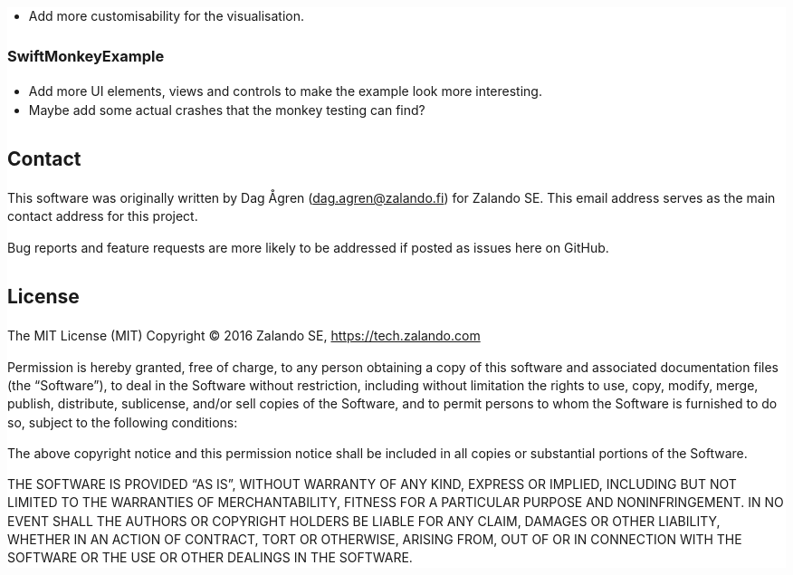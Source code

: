 - Add more customisability for the visualisation.

### SwiftMonkeyExample

- Add more UI elements, views and controls to make the example
  look more interesting.
- Maybe add some actual crashes that the monkey testing can find?

## Contact

This software was originally written by Dag Ågren
(dag.agren@zalando.fi) for Zalando SE. This email address serves
as the main contact address for this project.

Bug reports and feature requests are more likely to be addressed
if posted as issues here on GitHub.

## License

The MIT License (MIT) Copyright © 2016 Zalando SE, https://tech.zalando.com

Permission is hereby granted, free of charge, to any person obtaining a copy of this software and associated documentation files (the “Software”), to deal in the Software without restriction, including without limitation the rights to use, copy, modify, merge, publish, distribute, sublicense, and/or sell copies of the Software, and to permit persons to whom the Software is furnished to do so, subject to the following conditions:

The above copyright notice and this permission notice shall be included in all copies or substantial portions of the Software.

THE SOFTWARE IS PROVIDED “AS IS”, WITHOUT WARRANTY OF ANY KIND, EXPRESS OR IMPLIED, INCLUDING BUT NOT LIMITED TO THE WARRANTIES OF MERCHANTABILITY, FITNESS FOR A PARTICULAR PURPOSE AND NONINFRINGEMENT. IN NO EVENT SHALL THE AUTHORS OR COPYRIGHT HOLDERS BE LIABLE FOR ANY CLAIM, DAMAGES OR OTHER LIABILITY, WHETHER IN AN ACTION OF CONTRACT, TORT OR OTHERWISE, ARISING FROM, OUT OF OR IN CONNECTION WITH THE SOFTWARE OR THE USE OR OTHER DEALINGS IN THE SOFTWARE.

[CocoaPods]: https://cocoapods.org/
[UI AutoMonkey]: https://github.com/jonathanpenn/ui-auto-monkey
